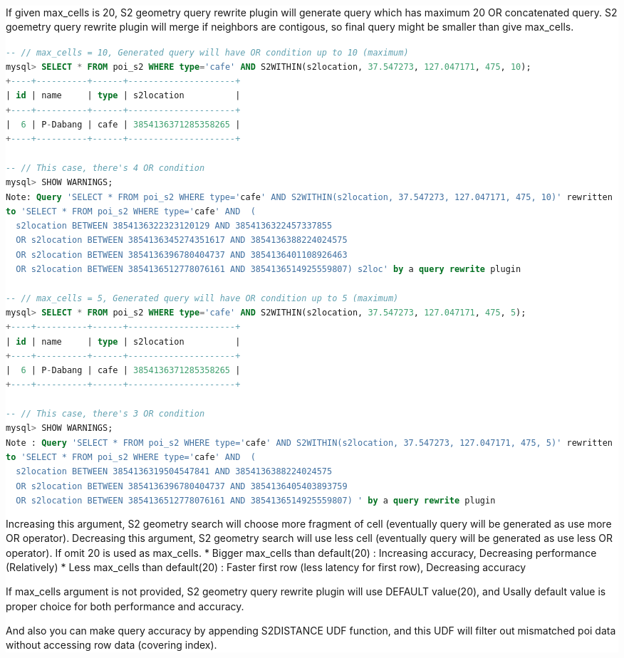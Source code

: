 If given max_cells is 20, S2 geometry query rewrite plugin will generate query which has maximum 20 OR concatenated query. S2 goemetry query rewrite plugin will merge if neighbors are contigous, so final query might be smaller than give max_cells.

```sql
-- // max_cells = 10, Generated query will have OR condition up to 10 (maximum)
mysql> SELECT * FROM poi_s2 WHERE type='cafe' AND S2WITHIN(s2location, 37.547273, 127.047171, 475, 10);
+----+----------+------+---------------------+
| id | name     | type | s2location          |
+----+----------+------+---------------------+
|  6 | P-Dabang | cafe | 3854136371285358265 |
+----+----------+------+---------------------+

-- // This case, there's 4 OR condition
mysql> SHOW WARNINGS;
Note: Query 'SELECT * FROM poi_s2 WHERE type='cafe' AND S2WITHIN(s2location, 37.547273, 127.047171, 475, 10)' rewritten to 'SELECT * FROM poi_s2 WHERE type='cafe' AND  (
  s2location BETWEEN 3854136322323120129 AND 3854136322457337855 
  OR s2location BETWEEN 3854136345274351617 AND 3854136388224024575 
  OR s2location BETWEEN 3854136396780404737 AND 3854136401108926463 
  OR s2location BETWEEN 3854136512778076161 AND 3854136514925559807) s2loc' by a query rewrite plugin

-- // max_cells = 5, Generated query will have OR condition up to 5 (maximum)
mysql> SELECT * FROM poi_s2 WHERE type='cafe' AND S2WITHIN(s2location, 37.547273, 127.047171, 475, 5);
+----+----------+------+---------------------+
| id | name     | type | s2location          |
+----+----------+------+---------------------+
|  6 | P-Dabang | cafe | 3854136371285358265 |
+----+----------+------+---------------------+

-- // This case, there's 3 OR condition
mysql> SHOW WARNINGS;
Note : Query 'SELECT * FROM poi_s2 WHERE type='cafe' AND S2WITHIN(s2location, 37.547273, 127.047171, 475, 5)' rewritten to 'SELECT * FROM poi_s2 WHERE type='cafe' AND  (
  s2location BETWEEN 3854136319504547841 AND 3854136388224024575 
  OR s2location BETWEEN 3854136396780404737 AND 3854136405403893759 
  OR s2location BETWEEN 3854136512778076161 AND 3854136514925559807) ' by a query rewrite plugin
```

Increasing this argument, S2 geometry search will choose more fragment of cell (eventually query will be generated as use more OR operator). Decreasing this argument, S2 geometry search will use less cell (eventually query will be generated as use less OR operator). If omit 20 is used as max_cells.
    * Bigger max_cells than default(20) : Increasing accuracy, Decreasing performance (Relatively)
    * Less max_cells than default(20) : Faster first row (less latency for first row), Decreasing accuracy

If max_cells argument is not provided, S2 geometry query rewrite plugin will use DEFAULT value(20), and Usally default value is proper choice for both performance and accuracy.

And also you can make query accuracy by appending S2DISTANCE UDF function, and this UDF will filter out mismatched poi data without accessing row data (covering index).
